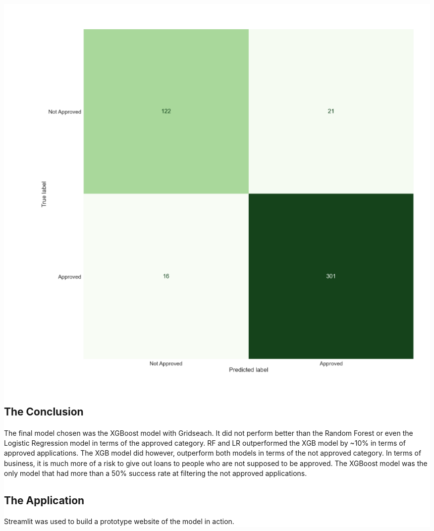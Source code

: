 ![](images/grid_xgb.png)


## <b>The Conclusion</b>
The final model chosen was the XGBoost model with Gridseach. It did not perform better than the Random Forest or even the Logistic Regression model in terms of the approved category. RF and LR outperformed the XGB model by ~10% in terms of approved applications. The XGB model did however, outperform both models in terms of the not approved category. In terms of business, it is much more of a risk to give out loans to people who are not supposed to be approved. The XGBoost model was the only model that had more than a 50% success rate at filtering the not approved applications.

## <b>The Application</b>
Streamlit was used to build a prototype website of the model in action.
